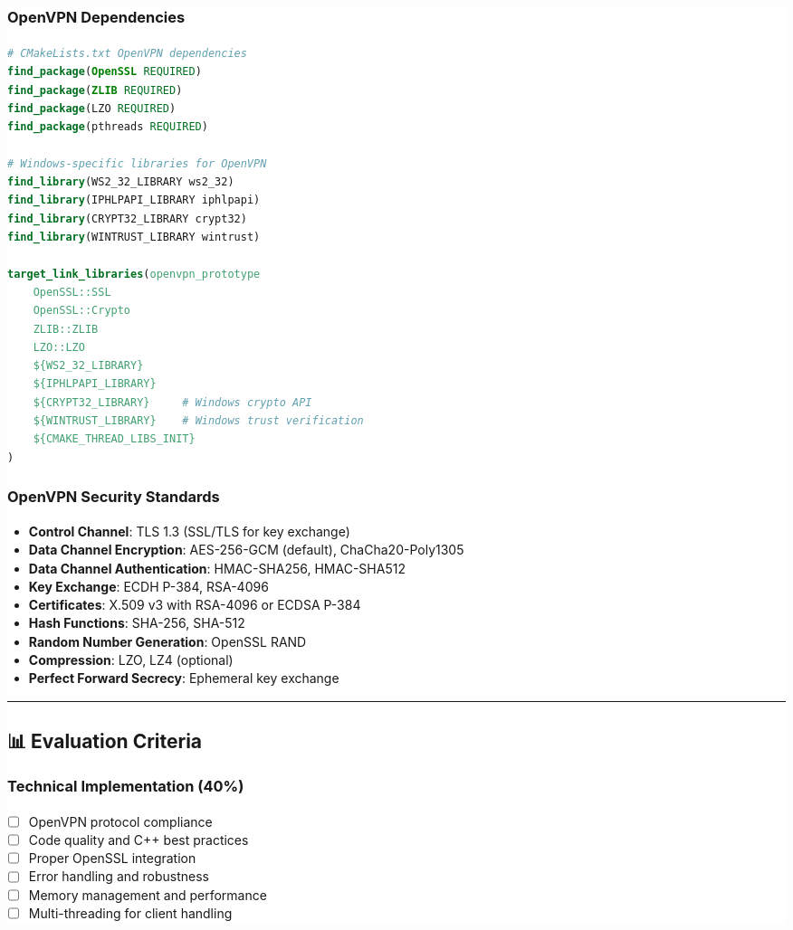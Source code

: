 ### OpenVPN Dependencies
```cmake
# CMakeLists.txt OpenVPN dependencies
find_package(OpenSSL REQUIRED)
find_package(ZLIB REQUIRED)
find_package(LZO REQUIRED)
find_package(pthreads REQUIRED)

# Windows-specific libraries for OpenVPN
find_library(WS2_32_LIBRARY ws2_32)
find_library(IPHLPAPI_LIBRARY iphlpapi)
find_library(CRYPT32_LIBRARY crypt32)
find_library(WINTRUST_LIBRARY wintrust)

target_link_libraries(openvpn_prototype 
    OpenSSL::SSL 
    OpenSSL::Crypto
    ZLIB::ZLIB
    LZO::LZO
    ${WS2_32_LIBRARY}
    ${IPHLPAPI_LIBRARY}
    ${CRYPT32_LIBRARY}     # Windows crypto API
    ${WINTRUST_LIBRARY}    # Windows trust verification
    ${CMAKE_THREAD_LIBS_INIT}
)
```

### OpenVPN Security Standards
- **Control Channel**: TLS 1.3 (SSL/TLS for key exchange)
- **Data Channel Encryption**: AES-256-GCM (default), ChaCha20-Poly1305
- **Data Channel Authentication**: HMAC-SHA256, HMAC-SHA512
- **Key Exchange**: ECDH P-384, RSA-4096
- **Certificates**: X.509 v3 with RSA-4096 or ECDSA P-384
- **Hash Functions**: SHA-256, SHA-512
- **Random Number Generation**: OpenSSL RAND
- **Compression**: LZO, LZ4 (optional)
- **Perfect Forward Secrecy**: Ephemeral key exchange

---

## 📊 Evaluation Criteria

### Technical Implementation (40%)
- [ ] OpenVPN protocol compliance
- [ ] Code quality and C++ best practices
- [ ] Proper OpenSSL integration
- [ ] Error handling and robustness
- [ ] Memory management and performance
- [ ] Multi-threading for client handling
